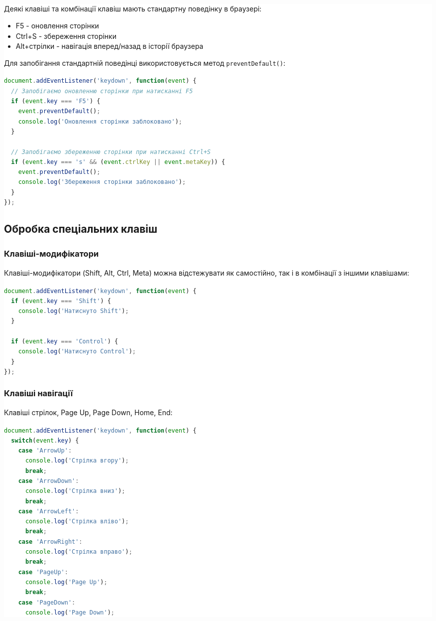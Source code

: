 Деякі клавіші та комбінації клавіш мають стандартну поведінку в браузері:
- F5 - оновлення сторінки
- Ctrl+S - збереження сторінки
- Alt+стрілки - навігація вперед/назад в історії браузера

Для запобігання стандартній поведінці використовується метод `preventDefault()`:

```javascript
document.addEventListener('keydown', function(event) {
  // Запобігаємо оновленню сторінки при натисканні F5
  if (event.key === 'F5') {
    event.preventDefault();
    console.log('Оновлення сторінки заблоковано');
  }
  
  // Запобігаємо збереженню сторінки при натисканні Ctrl+S
  if (event.key === 's' && (event.ctrlKey || event.metaKey)) {
    event.preventDefault();
    console.log('Збереження сторінки заблоковано');
  }
});
```

## Обробка спеціальних клавіш

### Клавіші-модифікатори

Клавіші-модифікатори (Shift, Alt, Ctrl, Meta) можна відстежувати як самостійно, так і в комбінації з іншими клавішами:

```javascript
document.addEventListener('keydown', function(event) {
  if (event.key === 'Shift') {
    console.log('Натиснуто Shift');
  }
  
  if (event.key === 'Control') {
    console.log('Натиснуто Control');
  }
});
```

### Клавіші навігації

Клавіші стрілок, Page Up, Page Down, Home, End:

```javascript
document.addEventListener('keydown', function(event) {
  switch(event.key) {
    case 'ArrowUp':
      console.log('Стрілка вгору');
      break;
    case 'ArrowDown':
      console.log('Стрілка вниз');
      break;
    case 'ArrowLeft':
      console.log('Стрілка вліво');
      break;
    case 'ArrowRight':
      console.log('Стрілка вправо');
      break;
    case 'PageUp':
      console.log('Page Up');
      break;
    case 'PageDown':
      console.log('Page Down');
```
